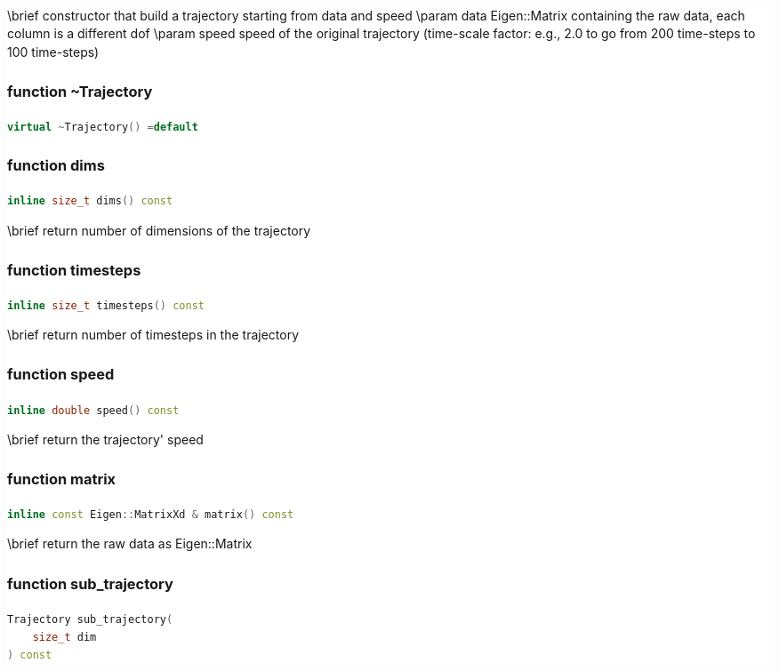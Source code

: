 
\brief constructor that build a trajectory starting from data and speed \param data Eigen::Matrix containing the raw data, each column is a different dof \param speed speed of the original trajectory (time-scale factor: e.g., 2.0 to go from 200 time-steps to 100 time-steps) 


### function ~Trajectory

```cpp
virtual ~Trajectory() =default
```


### function dims

```cpp
inline size_t dims() const
```


\brief return number of dimensions of the trajectory 


### function timesteps

```cpp
inline size_t timesteps() const
```


\brief return number of timesteps in the trajectory 


### function speed

```cpp
inline double speed() const
```


\brief return the trajectory' speed 


### function matrix

```cpp
inline const Eigen::MatrixXd & matrix() const
```


\brief return the raw data as Eigen::Matrix 


### function sub_trajectory

```cpp
Trajectory sub_trajectory(
    size_t dim
) const
```

